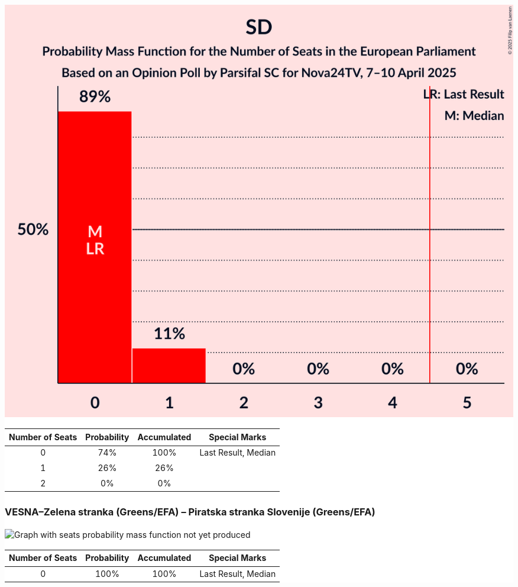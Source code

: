![Graph with seats probability mass function not yet produced](2025-04-10-ParsifalSC-coalitions-seats-pmf-sd.png "Seats Probability Mass Function")

| Number of Seats | Probability | Accumulated | Special Marks |
|:---------------:|:-----------:|:-----------:|:-------------:|
| 0 | 74% | 100% | Last Result, Median |
| 1 | 26% | 26% |  |
| 2 | 0% | 0% |  |

### VESNA–Zelena stranka (Greens/EFA) – Piratska stranka Slovenije (Greens/EFA)

![Graph with seats probability mass function not yet produced](2025-04-10-ParsifalSC-coalitions-seats-pmf-vesna–pss.png "Seats Probability Mass Function")

| Number of Seats | Probability | Accumulated | Special Marks |
|:---------------:|:-----------:|:-----------:|:-------------:|
| 0 | 100% | 100% | Last Result, Median |
